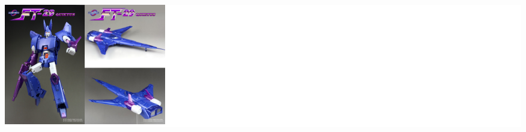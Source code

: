 <img src="./images/FansToys/ft-29.jpg" height="200"/><img src="./images/FansToys/ft-29-2.jpg" height="200"/>